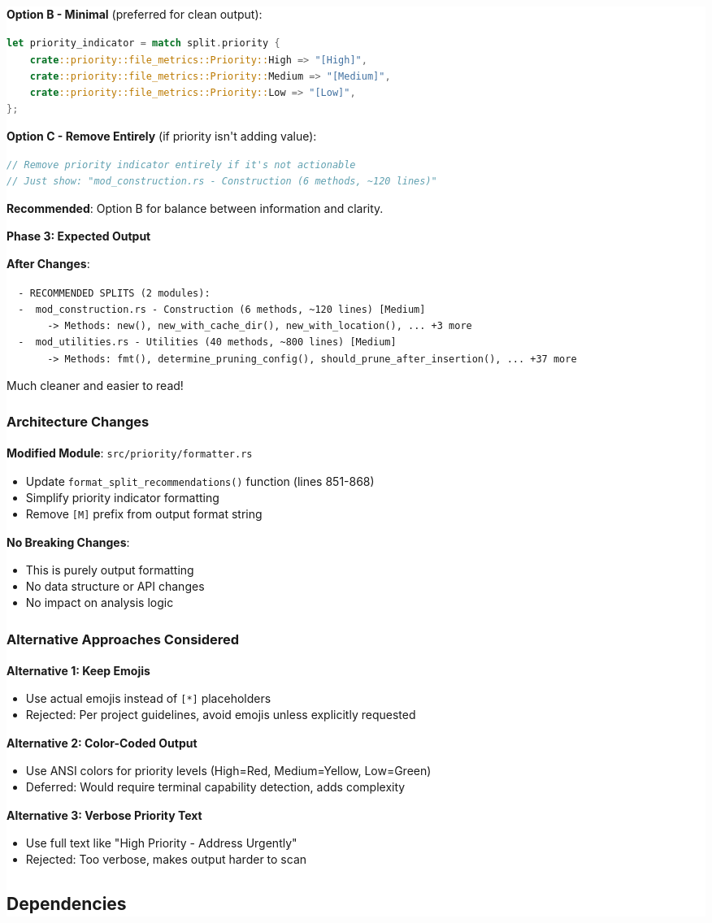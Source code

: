 **Option B - Minimal** (preferred for clean output):
```rust
let priority_indicator = match split.priority {
    crate::priority::file_metrics::Priority::High => "[High]",
    crate::priority::file_metrics::Priority::Medium => "[Medium]",
    crate::priority::file_metrics::Priority::Low => "[Low]",
};
```

**Option C - Remove Entirely** (if priority isn't adding value):
```rust
// Remove priority indicator entirely if it's not actionable
// Just show: "mod_construction.rs - Construction (6 methods, ~120 lines)"
```

**Recommended**: Option B for balance between information and clarity.

**Phase 3: Expected Output**

**After Changes**:
```
  - RECOMMENDED SPLITS (2 modules):
  -  mod_construction.rs - Construction (6 methods, ~120 lines) [Medium]
       -> Methods: new(), new_with_cache_dir(), new_with_location(), ... +3 more
  -  mod_utilities.rs - Utilities (40 methods, ~800 lines) [Medium]
       -> Methods: fmt(), determine_pruning_config(), should_prune_after_insertion(), ... +37 more
```

Much cleaner and easier to read!

### Architecture Changes

**Modified Module**: `src/priority/formatter.rs`
- Update `format_split_recommendations()` function (lines 851-868)
- Simplify priority indicator formatting
- Remove `[M]` prefix from output format string

**No Breaking Changes**:
- This is purely output formatting
- No data structure or API changes
- No impact on analysis logic

### Alternative Approaches Considered

**Alternative 1: Keep Emojis**
- Use actual emojis instead of `[*]` placeholders
- Rejected: Per project guidelines, avoid emojis unless explicitly requested

**Alternative 2: Color-Coded Output**
- Use ANSI colors for priority levels (High=Red, Medium=Yellow, Low=Green)
- Deferred: Would require terminal capability detection, adds complexity

**Alternative 3: Verbose Priority Text**
- Use full text like "High Priority - Address Urgently"
- Rejected: Too verbose, makes output harder to scan

## Dependencies
